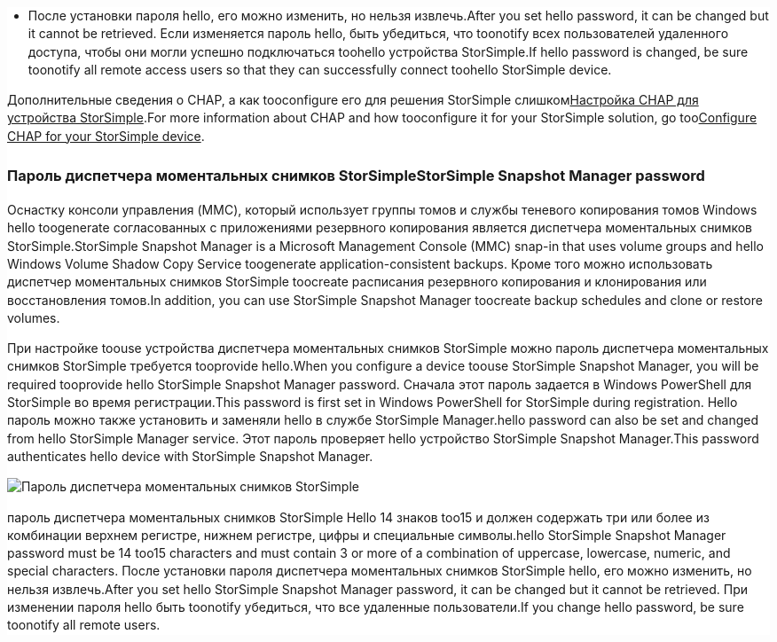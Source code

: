 * <span data-ttu-id="7bd50-182">После установки пароля hello, его можно изменить, но нельзя извлечь.</span><span class="sxs-lookup"><span data-stu-id="7bd50-182">After you set hello password, it can be changed but it cannot be retrieved.</span></span> <span data-ttu-id="7bd50-183">Если изменяется пароль hello, быть убедиться, что toonotify всех пользователей удаленного доступа, чтобы они могли успешно подключаться toohello устройства StorSimple.</span><span class="sxs-lookup"><span data-stu-id="7bd50-183">If hello password is changed, be sure toonotify all remote access users so that they can successfully connect toohello StorSimple device.</span></span>

<span data-ttu-id="7bd50-184">Дополнительные сведения о CHAP, а как tooconfigure его для решения StorSimple слишком[Настройка CHAP для устройства StorSimple](storsimple-configure-chap.md).</span><span class="sxs-lookup"><span data-stu-id="7bd50-184">For more information about CHAP and how tooconfigure it for your StorSimple solution, go too[Configure CHAP for your StorSimple device](storsimple-configure-chap.md).</span></span>

### <a name="storsimple-snapshot-manager-password"></a><span data-ttu-id="7bd50-185">Пароль диспетчера моментальных снимков StorSimple</span><span class="sxs-lookup"><span data-stu-id="7bd50-185">StorSimple Snapshot Manager password</span></span>
<span data-ttu-id="7bd50-186">Оснастку консоли управления (MMC), который использует группы томов и службы теневого копирования томов Windows hello toogenerate согласованных с приложениями резервного копирования является диспетчера моментальных снимков StorSimple.</span><span class="sxs-lookup"><span data-stu-id="7bd50-186">StorSimple Snapshot Manager is a Microsoft Management Console (MMC) snap-in that uses volume groups and hello Windows Volume Shadow Copy Service toogenerate application-consistent backups.</span></span> <span data-ttu-id="7bd50-187">Кроме того можно использовать диспетчер моментальных снимков StorSimple toocreate расписания резервного копирования и клонирования или восстановления томов.</span><span class="sxs-lookup"><span data-stu-id="7bd50-187">In addition, you can use StorSimple Snapshot Manager toocreate backup schedules and clone or restore volumes.</span></span>

<span data-ttu-id="7bd50-188">При настройке toouse устройства диспетчера моментальных снимков StorSimple можно пароль диспетчера моментальных снимков StorSimple требуется tooprovide hello.</span><span class="sxs-lookup"><span data-stu-id="7bd50-188">When you configure a device toouse StorSimple Snapshot Manager, you will be required tooprovide hello StorSimple Snapshot Manager password.</span></span> <span data-ttu-id="7bd50-189">Сначала этот пароль задается в Windows PowerShell для StorSimple во время регистрации.</span><span class="sxs-lookup"><span data-stu-id="7bd50-189">This password is first set in Windows PowerShell for StorSimple during registration.</span></span> <span data-ttu-id="7bd50-190">Hello пароль можно также установить и заменяли hello в службе StorSimple Manager.</span><span class="sxs-lookup"><span data-stu-id="7bd50-190">hello password can also be set and changed from hello StorSimple Manager service.</span></span> <span data-ttu-id="7bd50-191">Этот пароль проверяет hello устройство StorSimple Snapshot Manager.</span><span class="sxs-lookup"><span data-stu-id="7bd50-191">This password authenticates hello device with StorSimple Snapshot Manager.</span></span>

![Пароль диспетчера моментальных снимков StorSimple](./media/storsimple-security/SnapshotMgrPassword.png)

<span data-ttu-id="7bd50-193">пароль диспетчера моментальных снимков StorSimple Hello 14 знаков too15 и должен содержать три или более из комбинации верхнем регистре, нижнем регистре, цифры и специальные символы.</span><span class="sxs-lookup"><span data-stu-id="7bd50-193">hello StorSimple Snapshot Manager password must be 14 too15 characters and must contain 3 or more of a combination of uppercase, lowercase, numeric, and special characters.</span></span> <span data-ttu-id="7bd50-194">После установки пароля диспетчера моментальных снимков StorSimple hello, его можно изменить, но нельзя извлечь.</span><span class="sxs-lookup"><span data-stu-id="7bd50-194">After you set hello StorSimple Snapshot Manager password, it can be changed but it cannot be retrieved.</span></span> <span data-ttu-id="7bd50-195">При изменении пароля hello быть toonotify убедиться, что все удаленные пользователи.</span><span class="sxs-lookup"><span data-stu-id="7bd50-195">If you change hello password, be sure toonotify all remote users.</span></span>

